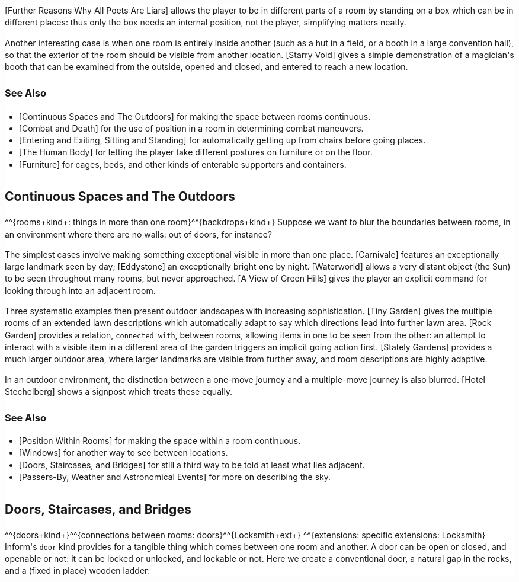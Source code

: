 [Further Reasons Why All Poets Are Liars] allows the player to be in different parts of a room by standing on a box which can be in different places: thus only the box needs an internal position, not the player, simplifying matters neatly.

Another interesting case is when one room is entirely inside another (such as a hut in a field, or a booth in a large convention hall), so that the exterior of the room should be visible from another location. [Starry Void] gives a simple demonstration of a magician's booth that can be examined from the outside, opened and closed, and entered to reach a new location.

### See Also

- [Continuous Spaces and The Outdoors] for making the space between rooms continuous.
- [Combat and Death] for the use of position in a room in determining combat maneuvers.
- [Entering and Exiting, Sitting and Standing] for automatically getting up from chairs before going places.
- [The Human Body] for letting the player take different postures on furniture or on the floor.
- [Furniture] for cages, beds, and other kinds of enterable supporters and containers.

## Continuous Spaces and The Outdoors

^^{rooms+kind+: things in more than one room}^^{backdrops+kind+}
Suppose we want to blur the boundaries between rooms, in an environment where there are no walls: out of doors, for instance?

The simplest cases involve making something exceptional visible in more than one place. [Carnivale] features an exceptionally large landmark seen by day; [Eddystone] an exceptionally bright one by night. [Waterworld] allows a very distant object (the Sun) to be seen throughout many rooms, but never approached. [A View of Green Hills] gives the player an explicit command for looking through into an adjacent room.

Three systematic examples then present outdoor landscapes with increasing sophistication. [Tiny Garden] gives the multiple rooms of an extended lawn descriptions which automatically adapt to say which directions lead into further lawn area. [Rock Garden] provides a relation, `connected with`, between rooms, allowing items in one to be seen from the other: an attempt to interact with a visible item in a different area of the garden triggers an implicit going action first. [Stately Gardens] provides a much larger outdoor area, where larger landmarks are visible from further away, and room descriptions are highly adaptive.

In an outdoor environment, the distinction between a one-move journey and a multiple-move journey is also blurred. [Hotel Stechelberg] shows a signpost which treats these equally.

### See Also

- [Position Within Rooms] for making the space within a room continuous.
- [Windows] for another way to see between locations.
- [Doors, Staircases, and Bridges] for still a third way to be told at least what lies adjacent.
- [Passers-By, Weather and Astronomical Events] for more on describing the sky.

## Doors, Staircases, and Bridges

^^{doors+kind+}^^{connections between rooms: doors}^^{Locksmith+ext+} ^^{extensions: specific extensions: Locksmith}
Inform's `door` kind provides for a tangible thing which comes between one room and another. A door can be open or closed, and openable or not: it can be locked or unlocked, and lockable or not. Here we create a conventional door, a natural gap in the rocks, and a (fixed in place) wooden ladder:
